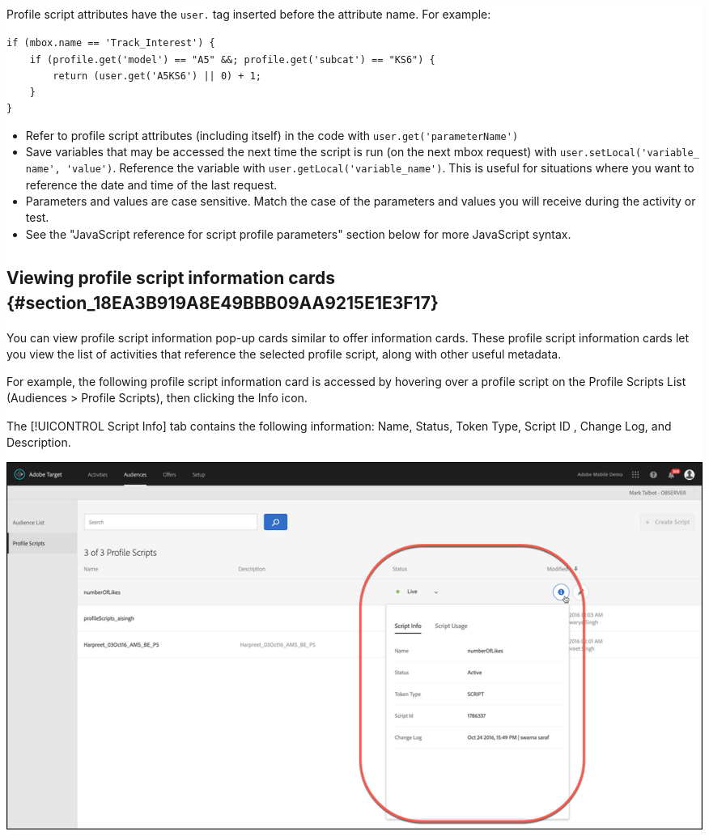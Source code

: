 Profile script attributes have the `user.` tag inserted before the attribute name. For example:

```
if (mbox.name == 'Track_Interest') { 
    if (profile.get('model') == "A5" &&; profile.get('subcat') == "KS6") { 
        return (user.get('A5KS6') || 0) + 1; 
    } 
}
```

* Refer to profile script attributes (including itself) in the code with `user.get('parameterName')` 
* Save variables that may be accessed the next time the script is run (on the next mbox request) with `user.setLocal('variable_name', 'value')`. Reference the variable with `user.getLocal('variable_name')`. This is useful for situations where you want to reference the date and time of the last request. 
* Parameters and values are case sensitive. Match the case of the parameters and values you will receive during the activity or test. 
* See the "JavaScript reference for script profile parameters" section below for more JavaScript syntax.

## Viewing profile script information cards {#section_18EA3B919A8E49BBB09AA9215E1E3F17}

You can view profile script information pop-up cards similar to offer information cards. These profile script information cards let you view the list of activities that reference the selected profile script, along with other useful metadata.

For example, the following profile script information card is accessed by hovering over a profile script on the Profile Scripts List (Audiences > Profile Scripts), then clicking the Info icon.

The [!UICONTROL Script Info] tab contains the following information: Name, Status, Token Type, Script ID , Change Log, and Description.

![Profile Script info card](assets/profile_script_info_card.png)
